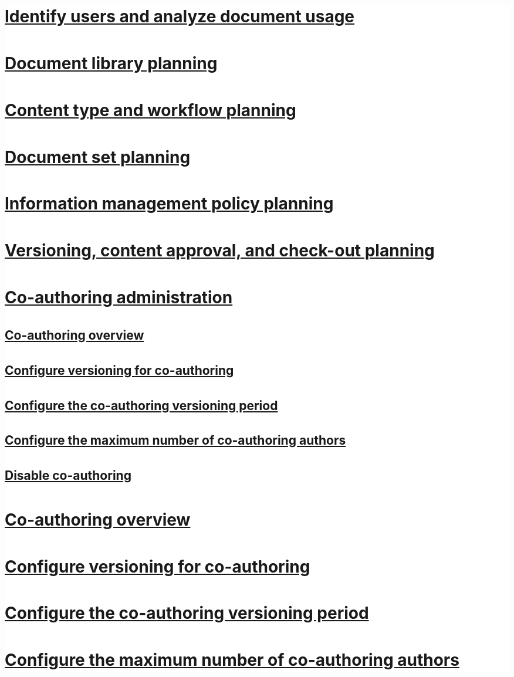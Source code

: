 # [Identify users and analyze document usage](articles/identify-users-and-analyze-document-usage-in-sharepoint-2013.md)
# [Document library planning](articles/plan-document-libraries-in-sharepoint-2013.md)
# [Content type and workflow planning](articles/plan-content-types-and-workflows-in-sharepoint-2013.md)
# [Document set planning](articles/plan-document-sets-in-sharepoint-server-2013.md)
# [Information management policy planning](articles/plan-for-information-management-policy-in-sharepoint-server-2013.md)
# [Versioning, content approval, and check-out planning](articles/plan-document-versioning-content-approval-and-check-out-controls-in-sharepoint-2.md)
# [Co-authoring administration](articles/co-authoring-administration-in-sharepoint-2013.md)
  ## [Co-authoring overview](articles/overview-of-co-authoring-in-sharepoint-2013.md)
  ## [Configure versioning for co-authoring](articles/configure-versioning-for-co-authoring-in-sharepoint-2013.md)
  ## [Configure the co-authoring versioning period](articles/configure-the-co-authoring-versioning-period-in-sharepoint-2013.md)
  ## [Configure the maximum number of co-authoring authors](articles/configure-the-maximum-number-of-co-authoring-authors-in-sharepoint-2013.md)
  ## [Disable co-authoring](articles/disable-co-authoring-in-sharepoint-2013.md)
# [Co-authoring overview](articles/overview-of-co-authoring-in-sharepoint-2013.md)
# [Configure versioning for co-authoring](articles/configure-versioning-for-co-authoring-in-sharepoint-2013.md)
# [Configure the co-authoring versioning period](articles/configure-the-co-authoring-versioning-period-in-sharepoint-2013.md)
# [Configure the maximum number of co-authoring authors](articles/configure-the-maximum-number-of-co-authoring-authors-in-sharepoint-2013.md)